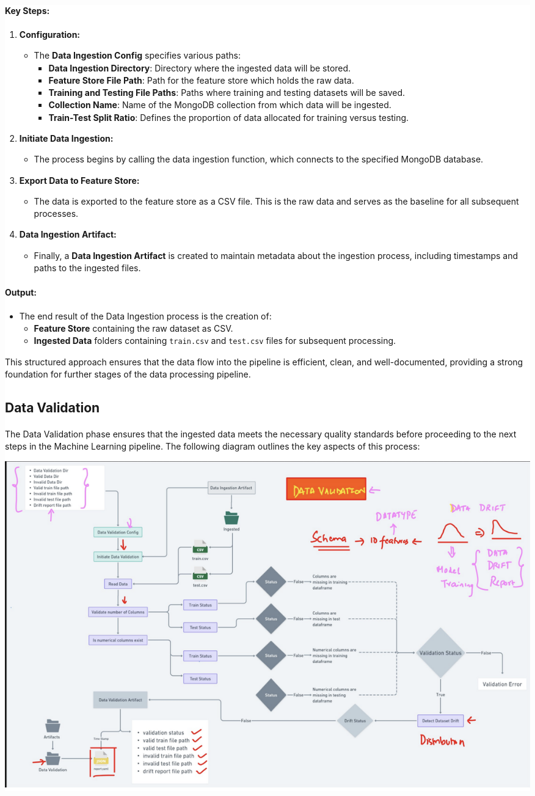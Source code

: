 #### Key Steps:

1. **Configuration:**
   - The **Data Ingestion Config** specifies various paths:
     - **Data Ingestion Directory**: Directory where the ingested data will be stored.
     - **Feature Store File Path**: Path for the feature store which holds the raw data.
     - **Training and Testing File Paths**: Paths where training and testing datasets will be saved.
     - **Collection Name**: Name of the MongoDB collection from which data will be ingested.
     - **Train-Test Split Ratio**: Defines the proportion of data allocated for training versus testing.
2. **Initiate Data Ingestion:**
   - The process begins by calling the data ingestion function, which connects to the specified MongoDB database.

3. **Export Data to Feature Store:**
   - The data is exported to the feature store as a CSV file. This is the raw data and serves as the baseline for all subsequent processes.
4. **Data Ingestion Artifact:**
   - Finally, a **Data Ingestion Artifact** is created to maintain metadata about the ingestion process, including timestamps and paths to the ingested files.

#### Output:
- The end result of the Data Ingestion process is the creation of:
  - **Feature Store** containing the raw dataset as CSV.
  - **Ingested Data** folders containing `train.csv` and `test.csv` files for subsequent processing.

This structured approach ensures that the data flow into the pipeline is efficient, clean, and well-documented, providing a strong foundation for further stages of the data processing pipeline.

## Data Validation

The Data Validation phase ensures that the ingested data meets the necessary quality standards before proceeding to the next steps in the Machine Learning pipeline. The following diagram outlines the key aspects of this process:

![Data Validation](https://github.com/SamyakAnand/NetworkSecurity/blob/main/images/data_validation.png)
